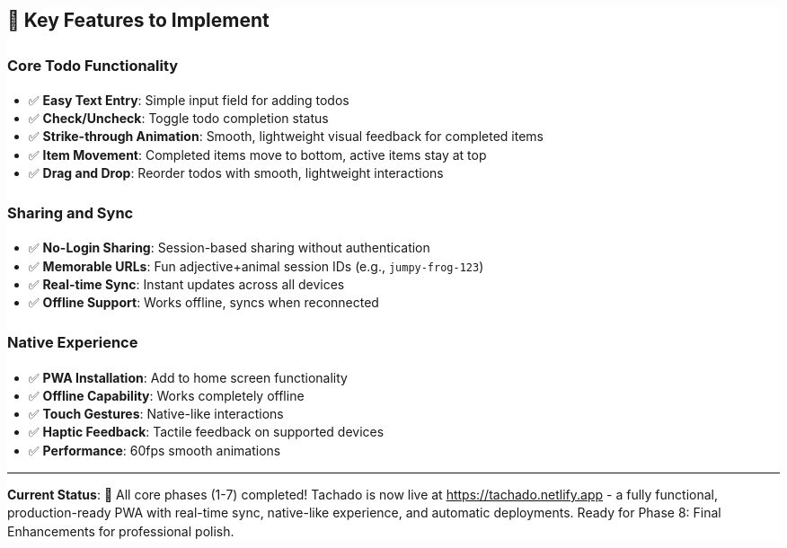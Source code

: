 ## 🎯 Key Features to Implement

### Core Todo Functionality
- ✅ **Easy Text Entry**: Simple input field for adding todos
- ✅ **Check/Uncheck**: Toggle todo completion status
- ✅ **Strike-through Animation**: Smooth, lightweight visual feedback for completed items
- ✅ **Item Movement**: Completed items move to bottom, active items stay at top
- ✅ **Drag and Drop**: Reorder todos with smooth, lightweight interactions

### Sharing and Sync
- ✅ **No-Login Sharing**: Session-based sharing without authentication
- ✅ **Memorable URLs**: Fun adjective+animal session IDs (e.g., `jumpy-frog-123`)
- ✅ **Real-time Sync**: Instant updates across all devices
- ✅ **Offline Support**: Works offline, syncs when reconnected

### Native Experience
- ✅ **PWA Installation**: Add to home screen functionality
- ✅ **Offline Capability**: Works completely offline
- ✅ **Touch Gestures**: Native-like interactions
- ✅ **Haptic Feedback**: Tactile feedback on supported devices
- ✅ **Performance**: 60fps smooth animations

---

**Current Status**: 🎉 All core phases (1-7) completed! Tachado is now live at https://tachado.netlify.app - a fully functional, production-ready PWA with real-time sync, native-like experience, and automatic deployments. Ready for Phase 8: Final Enhancements for professional polish. 